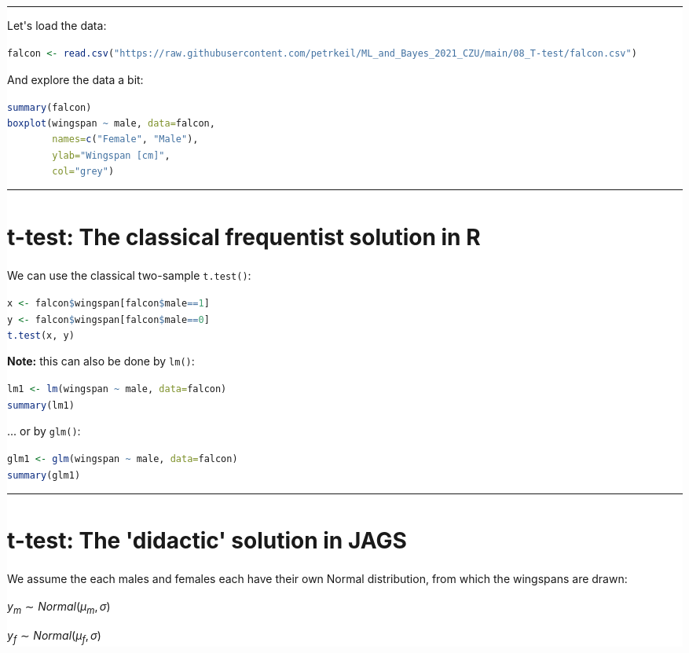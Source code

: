 ***

Let's load the data:


```r
falcon <- read.csv("https://raw.githubusercontent.com/petrkeil/ML_and_Bayes_2021_CZU/main/08_T-test/falcon.csv")
```

And explore the data a bit:


```r
summary(falcon)
boxplot(wingspan ~ male, data=falcon, 
        names=c("Female", "Male"),
        ylab="Wingspan [cm]",
        col="grey")
```

***

# t-test: The classical frequentist solution in R

We can use the classical two-sample ```t.test()```: 

```r
x <- falcon$wingspan[falcon$male==1]
y <- falcon$wingspan[falcon$male==0]
t.test(x, y)
```

**Note:** this can also be done by ```lm()```:

```r
lm1 <- lm(wingspan ~ male, data=falcon)
summary(lm1)
```

... or by ```glm()```:

```r
glm1 <- glm(wingspan ~ male, data=falcon)
summary(glm1)
```

***

# t-test: The 'didactic' solution in JAGS

We assume the each males and females each have their own Normal distribution, from which the wingspans are drawn:

$y_m \sim Normal(\mu_m, \sigma)$

$y_f \sim Normal(\mu_f, \sigma)$
